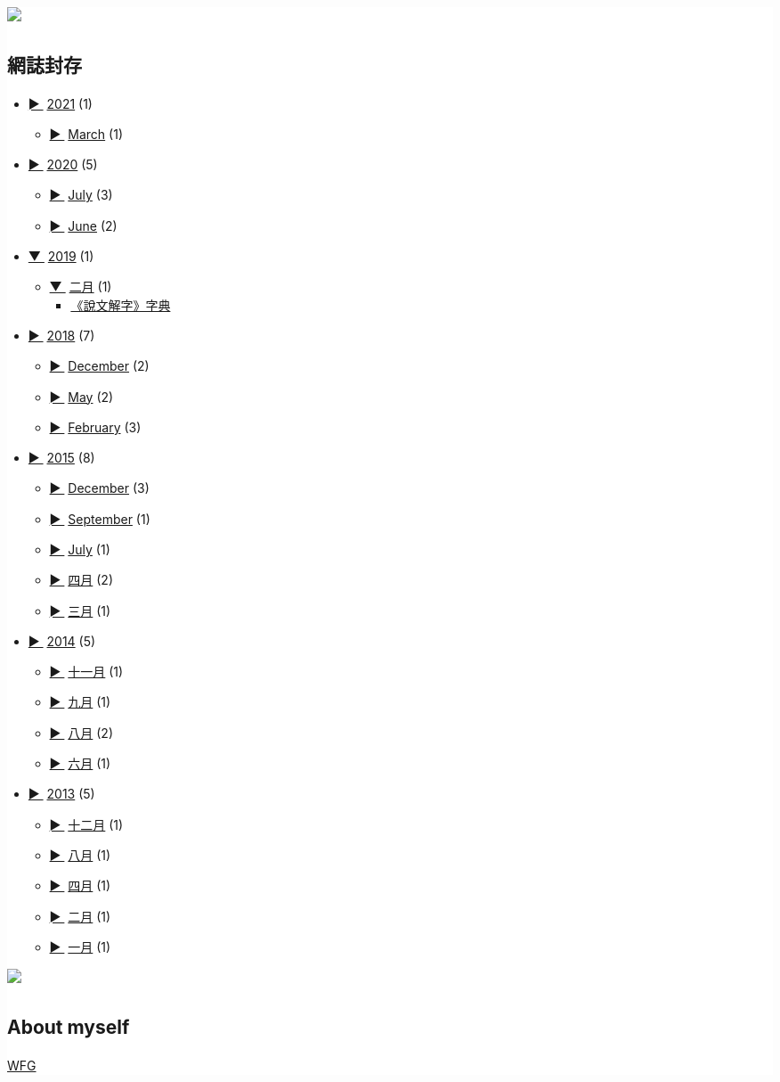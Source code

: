 ![](https://resources.blogblog.com/img/icon18_wrench_allbkg.png)

網誌封存
--------

-   [► ](javascript:void(0)) [2021](http://fgwang.blogspot.com/2021/) (1)
    -   [► ](javascript:void(0)) [March](http://fgwang.blogspot.com/2021/03/) (1)

-   [► ](javascript:void(0)) [2020](http://fgwang.blogspot.com/2020/) (5)
    -   [► ](javascript:void(0)) [July](http://fgwang.blogspot.com/2020/07/) (3)

    -   [► ](javascript:void(0)) [June](http://fgwang.blogspot.com/2020/06/) (2)

-   [▼ ](javascript:void(0)) [2019](http://fgwang.blogspot.com/2019/) (1)
    -   [▼ ](javascript:void(0)) [二月](http://fgwang.blogspot.com/2019/02/) (1)
        -   [《說文解字》字典](http://fgwang.blogspot.com/2019/02/blog-post.html)

-   [► ](javascript:void(0)) [2018](http://fgwang.blogspot.com/2018/) (7)
    -   [► ](javascript:void(0)) [December](http://fgwang.blogspot.com/2018/12/) (2)

    -   [► ](javascript:void(0)) [May](http://fgwang.blogspot.com/2018/05/) (2)

    -   [► ](javascript:void(0)) [February](http://fgwang.blogspot.com/2018/02/) (3)

-   [► ](javascript:void(0)) [2015](http://fgwang.blogspot.com/2015/) (8)
    -   [► ](javascript:void(0)) [December](http://fgwang.blogspot.com/2015/12/) (3)

    -   [► ](javascript:void(0)) [September](http://fgwang.blogspot.com/2015/09/) (1)

    -   [► ](javascript:void(0)) [July](http://fgwang.blogspot.com/2015/07/) (1)

    -   [► ](javascript:void(0)) [四月](http://fgwang.blogspot.com/2015/04/) (2)

    -   [► ](javascript:void(0)) [三月](http://fgwang.blogspot.com/2015/03/) (1)

-   [► ](javascript:void(0)) [2014](http://fgwang.blogspot.com/2014/) (5)
    -   [► ](javascript:void(0)) [十一月](http://fgwang.blogspot.com/2014/11/) (1)

    -   [► ](javascript:void(0)) [九月](http://fgwang.blogspot.com/2014/09/) (1)

    -   [► ](javascript:void(0)) [八月](http://fgwang.blogspot.com/2014/08/) (2)

    -   [► ](javascript:void(0)) [六月](http://fgwang.blogspot.com/2014/06/) (1)

-   [► ](javascript:void(0)) [2013](http://fgwang.blogspot.com/2013/) (5)
    -   [► ](javascript:void(0)) [十二月](http://fgwang.blogspot.com/2013/12/) (1)

    -   [► ](javascript:void(0)) [八月](http://fgwang.blogspot.com/2013/08/) (1)

    -   [► ](javascript:void(0)) [四月](http://fgwang.blogspot.com/2013/04/) (1)

    -   [► ](javascript:void(0)) [二月](http://fgwang.blogspot.com/2013/02/) (1)

    -   [► ](javascript:void(0)) [一月](http://fgwang.blogspot.com/2013/01/) (1)

![](https://resources.blogblog.com/img/icon18_wrench_allbkg.png)

About myself
------------

[WFG](https://www.blogger.com/profile/14004240365298046569)
